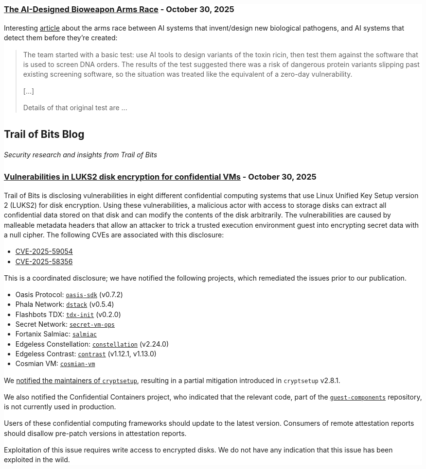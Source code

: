 ### [The AI-Designed Bioweapon Arms Race](https://www.schneier.com/blog/archives/2025/10/the-ai-designed-bioweapon-arms-race.html) - October 30, 2025

<p>Interesting <a href="https://arstechnica.com/science/2025/10/do-ai-designed-proteins-create-a-biosecurity-vulnerability/">article</a> about the arms race between AI systems that invent/design new biological pathogens, and AI systems that detect them before they&#8217;re created:</p>
<blockquote><p>The team started with a basic test: use AI tools to design variants of the toxin ricin, then test them against the software that is used to screen DNA orders. The results of the test suggested there was a risk of dangerous protein variants slipping past existing screening software, so the situation was treated like the equivalent of a zero-day vulnerability.</p>
<p>[&#8230;]</p>
<p>Details of that original test are ...</p></blockquote>


## Trail of Bits Blog
*Security research and insights from Trail of Bits*

### [Vulnerabilities in LUKS2 disk encryption for confidential VMs](https://blog.trailofbits.com/2025/10/30/vulnerabilities-in-luks2-disk-encryption-for-confidential-vms/) - October 30, 2025

<p>Trail of Bits is disclosing vulnerabilities in eight different confidential computing systems that use Linux Unified Key Setup version 2 (LUKS2) for disk encryption. Using these vulnerabilities, a malicious actor with access to storage disks can extract all confidential data stored on that disk and can modify the contents of the disk arbitrarily. The vulnerabilities are caused by malleable metadata headers that allow an attacker to trick a trusted execution environment guest into encrypting secret data with a null cipher.
The following CVEs are associated with this disclosure:</p>
<ul>
<li><a href="https://nvd.nist.gov/vuln/detail/CVE-2025-59054">CVE-2025-59054</a></li>
<li><a href="https://nvd.nist.gov/vuln/detail/CVE-2025-58356">CVE-2025-58356</a></li>
</ul>
<p>This is a coordinated disclosure; we have notified the following projects, which remediated the issues prior to our publication.</p>
<ul>
<li>Oasis Protocol: <a href="https://github.com/oasisprotocol/oasis-sdk/releases/tag/rofl-containers%2Fv0.7.2dk/"><code>oasis-sdk</code></a> (v0.7.2)</li>
<li>Phala Network: <a href="https://github.com/Dstack-TEE/dstack/releases/tag/v0.5.4"><code>dstack</code></a> (v0.5.4)</li>
<li>Flashbots TDX: <a href="https://github.com/flashbots/tdx-init/releases/tag/v0.2.0"><code>tdx-init</code></a> (v0.2.0)</li>
<li>Secret Network: <a href="https://github.com/scrtlabs/secret-vm-ops"><code>secret-vm-ops</code></a></li>
<li>Fortanix Salmiac: <a href="https://github.com/fortanix/salmiac"><code>salmiac</code></a></li>
<li>Edgeless Constellation: <a href="https://github.com/edgelesssys/constellation/releases/tag/v2.24.0"><code>constellation</code></a> (v2.24.0)</li>
<li>Edgeless Contrast: <a href="https://github.com/edgelesssys/contrast"><code>contrast</code></a> (v1.12.1, v1.13.0)</li>
<li>Cosmian VM: <a href="https://github.com/Cosmian/cosmian_vm"><code>cosmian-vm</code></a></li>
</ul>
<p>We <a href="https://gitlab.com/cryptsetup/cryptsetup/-/issues/954">notified the maintainers of <code>cryptsetup</code></a>, resulting in a partial mitigation introduced in <code>cryptsetup</code> v2.8.1.</p>
<p>We also notified the Confidential Containers project, who indicated that the relevant code, part of the <a href="https://github.com/confidential-containers/guest-components"><code>guest-components</code></a> repository, is not currently used in production.</p>
<p>Users of these confidential computing frameworks should update to the latest version. Consumers of remote attestation reports should disallow pre-patch versions in attestation reports.</p>
<p>Exploitation of this issue requires write access to encrypted disks. We do not have any indication that this issue has been exploited in the wild.</p>